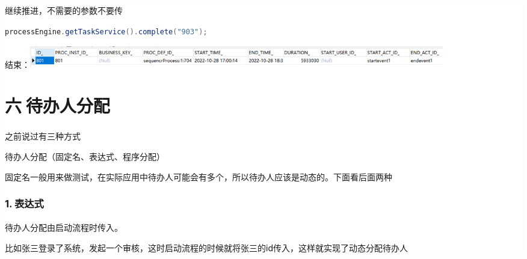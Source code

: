继续推进，不需要的参数不要传

~~~java
processEngine.getTaskService().complete("903");
~~~

结束：<img src="image-20221028184118738.png" alt="image-20221028184118738" style="zoom:67%;" />















# 六 待办人分配

之前说过有三种方式

待办人分配（固定名、表达式、程序分配）

固定名一般用来做测试，在实际应用中待办人可能会有多个，所以待办人应该是动态的。下面看后面两种

### 1. 表达式

待办人分配由启动流程时传入。

比如张三登录了系统，发起一个审核，这时启动流程的时候就将张三的id传入，这样就实现了动态分配待办人
